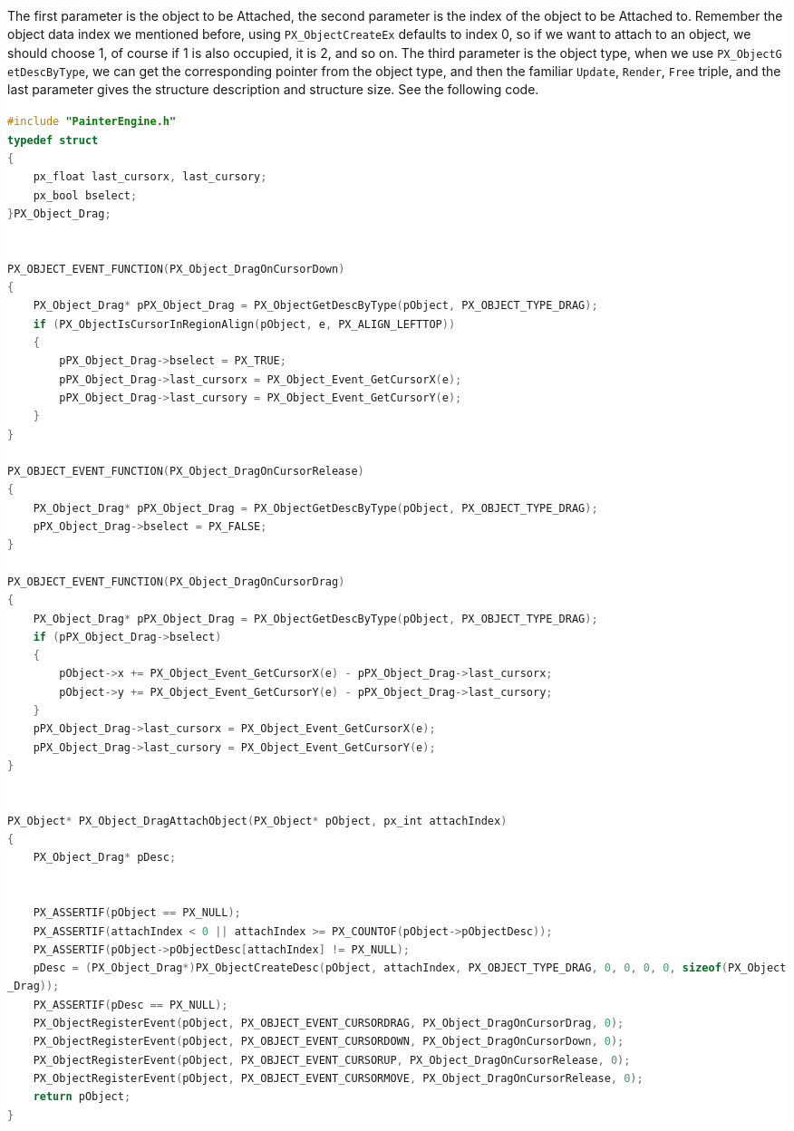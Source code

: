 The first parameter is the object to be Attached, the second parameter is the index of the object to be Attached to. Remember the object data index we mentioned before, using `PX_ObjectCreateEx` defaults to index 0, so if we want to attach to an object, we should choose 1, of course if 1 is also occupied, it is 2, and so on. The third parameter is the object type, when we use `PX_ObjectGetDescByType`, we can get the corresponding pointer from the object type, and then the familiar `Update`, `Render`, `Free` triple, and the last parameter gives the structure description and structure size. See the following code.

```c
#include "PainterEngine.h"
typedef struct
{
	px_float last_cursorx, last_cursory;
	px_bool bselect;
}PX_Object_Drag;


PX_OBJECT_EVENT_FUNCTION(PX_Object_DragOnCursorDown)
{
	PX_Object_Drag* pPX_Object_Drag = PX_ObjectGetDescByType(pObject, PX_OBJECT_TYPE_DRAG);
	if (PX_ObjectIsCursorInRegionAlign(pObject, e, PX_ALIGN_LEFTTOP))
	{
		pPX_Object_Drag->bselect = PX_TRUE;
		pPX_Object_Drag->last_cursorx = PX_Object_Event_GetCursorX(e);
		pPX_Object_Drag->last_cursory = PX_Object_Event_GetCursorY(e);
	}
}

PX_OBJECT_EVENT_FUNCTION(PX_Object_DragOnCursorRelease)
{
	PX_Object_Drag* pPX_Object_Drag = PX_ObjectGetDescByType(pObject, PX_OBJECT_TYPE_DRAG);
	pPX_Object_Drag->bselect = PX_FALSE;
}

PX_OBJECT_EVENT_FUNCTION(PX_Object_DragOnCursorDrag)
{
	PX_Object_Drag* pPX_Object_Drag = PX_ObjectGetDescByType(pObject, PX_OBJECT_TYPE_DRAG);
	if (pPX_Object_Drag->bselect)
	{
		pObject->x += PX_Object_Event_GetCursorX(e) - pPX_Object_Drag->last_cursorx;
		pObject->y += PX_Object_Event_GetCursorY(e) - pPX_Object_Drag->last_cursory;
	}
	pPX_Object_Drag->last_cursorx = PX_Object_Event_GetCursorX(e);
	pPX_Object_Drag->last_cursory = PX_Object_Event_GetCursorY(e);
}


PX_Object* PX_Object_DragAttachObject(PX_Object* pObject, px_int attachIndex)
{
	PX_Object_Drag* pDesc;


	PX_ASSERTIF(pObject == PX_NULL);
	PX_ASSERTIF(attachIndex < 0 || attachIndex >= PX_COUNTOF(pObject->pObjectDesc));
	PX_ASSERTIF(pObject->pObjectDesc[attachIndex] != PX_NULL);
	pDesc = (PX_Object_Drag*)PX_ObjectCreateDesc(pObject, attachIndex, PX_OBJECT_TYPE_DRAG, 0, 0, 0, 0, sizeof(PX_Object_Drag));
	PX_ASSERTIF(pDesc == PX_NULL);
	PX_ObjectRegisterEvent(pObject, PX_OBJECT_EVENT_CURSORDRAG, PX_Object_DragOnCursorDrag, 0);
	PX_ObjectRegisterEvent(pObject, PX_OBJECT_EVENT_CURSORDOWN, PX_Object_DragOnCursorDown, 0);
	PX_ObjectRegisterEvent(pObject, PX_OBJECT_EVENT_CURSORUP, PX_Object_DragOnCursorRelease, 0);
	PX_ObjectRegisterEvent(pObject, PX_OBJECT_EVENT_CURSORMOVE, PX_Object_DragOnCursorRelease, 0);
	return pObject;
}
```